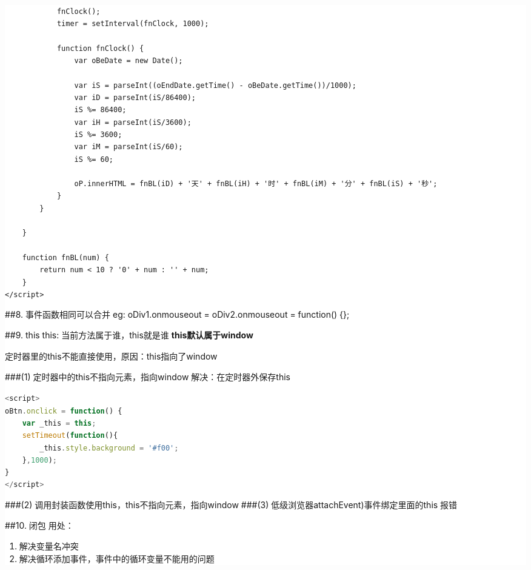 ```
			fnClock();
			timer = setInterval(fnClock, 1000);

			function fnClock() {
				var oBeDate = new Date();

				var iS = parseInt((oEndDate.getTime() - oBeDate.getTime())/1000);
				var iD = parseInt(iS/86400);
				iS %= 86400;
				var iH = parseInt(iS/3600);
				iS %= 3600;
				var iM = parseInt(iS/60);
				iS %= 60;

				oP.innerHTML = fnBL(iD) + '天' + fnBL(iH) + '时' + fnBL(iM) + '分' + fnBL(iS) + '秒';
			}
		}

	}

	function fnBL(num) {
		return num < 10 ? '0' + num : '' + num;
	}
</script>
```


##8. 事件函数相同可以合并
eg: oDiv1.onmouseout = oDiv2.onmouseout = function() {};

##9. this
this: 当前方法属于谁，this就是谁
**this默认属于window**

定时器里的this不能直接使用，原因：this指向了window

###(1) 定时器中的this不指向元素，指向window
解决：在定时器外保存this
``` javascript
<script>
oBtn.onclick = function() {
	var _this = this;
	setTimeout(function(){
		_this.style.background = '#f00';
	},1000);
}
</script>
```
###(2) 调用封装函数使用this，this不指向元素，指向window
###(3) 低级浏览器attachEvent)事件绑定里面的this 报错

##10. 闭包
用处：
1. 解决变量名冲突
2. 解决循环添加事件，事件中的循环变量不能用的问题
